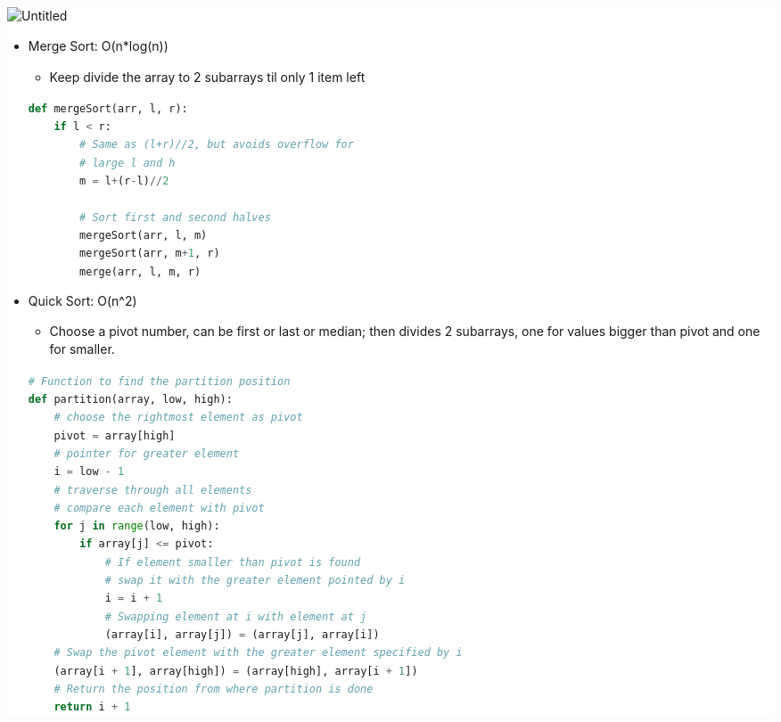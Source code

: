 
![Untitled](https://s3-us-west-2.amazonaws.com/secure.notion-static.com/a89f9b6f-1374-4e0d-902d-6663344150a3/Untitled.png)

- Merge Sort: O(n*log(n))
    
    - Keep divide the array to 2 subarrays til only 1 item left
    
    ```python
    def mergeSort(arr, l, r):
        if l < r:
            # Same as (l+r)//2, but avoids overflow for
            # large l and h
            m = l+(r-l)//2
     
            # Sort first and second halves
            mergeSort(arr, l, m)
            mergeSort(arr, m+1, r)
            merge(arr, l, m, r)
    ```
    
- Quick Sort: O(n^2)
    
    - Choose a pivot number, can be first or last or median; then divides 2 subarrays, one for values bigger than pivot and one for smaller.
    
    ```python
    # Function to find the partition position
    def partition(array, low, high):
        # choose the rightmost element as pivot
        pivot = array[high]
        # pointer for greater element
        i = low - 1
        # traverse through all elements
        # compare each element with pivot
        for j in range(low, high):
            if array[j] <= pivot:
                # If element smaller than pivot is found
                # swap it with the greater element pointed by i
                i = i + 1
                # Swapping element at i with element at j
                (array[i], array[j]) = (array[j], array[i])
        # Swap the pivot element with the greater element specified by i
        (array[i + 1], array[high]) = (array[high], array[i + 1])
        # Return the position from where partition is done
        return i + 1